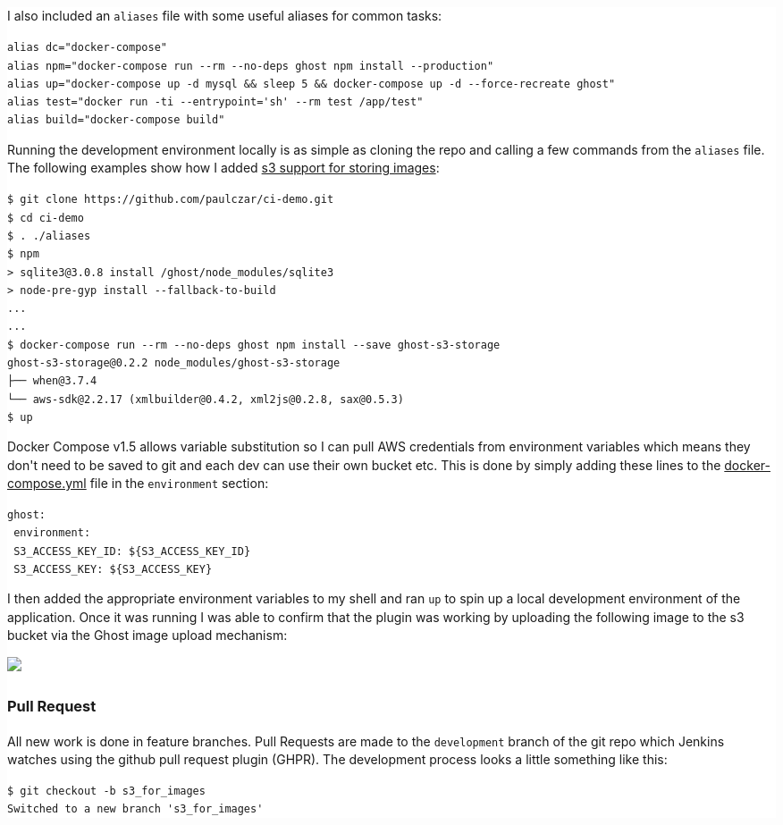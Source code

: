 I also included an `aliases` file with some useful aliases for common tasks:

```
alias dc="docker-compose"
alias npm="docker-compose run --rm --no-deps ghost npm install --production"
alias up="docker-compose up -d mysql && sleep 5 && docker-compose up -d --force-recreate ghost"
alias test="docker run -ti --entrypoint='sh' --rm test /app/test"
alias build="docker-compose build"
```

Running the development environment locally is as simple as cloning the repo and calling a few commands from the `aliases` file. The following examples show how I added [s3 support for storing images](https://www.npmjs.com/package/ghost-s3-storage):

```
$ git clone https://github.com/paulczar/ci-demo.git
$ cd ci-demo
$ . ./aliases
$ npm
> sqlite3@3.0.8 install /ghost/node_modules/sqlite3
> node-pre-gyp install --fallback-to-build
...
...
$ docker-compose run --rm --no-deps ghost npm install --save ghost-s3-storage
ghost-s3-storage@0.2.2 node_modules/ghost-s3-storage
├── when@3.7.4
└── aws-sdk@2.2.17 (xmlbuilder@0.4.2, xml2js@0.2.8, sax@0.5.3)
$ up
```

Docker Compose v1.5 allows variable substitution so I can pull AWS credentials from environment variables which means they don't need to be saved to git and each dev can use their own bucket etc. This is done by simply adding these lines to the [docker-compose.yml](https://github.com/paulczar/ci-demo/blob/development/docker-compose.yml) file in the `environment` section:

```
ghost:
 environment:
 S3_ACCESS_KEY_ID: ${S3_ACCESS_KEY_ID}
 S3_ACCESS_KEY: ${S3_ACCESS_KEY}
```

I then added the appropriate environment variables to my shell and ran `up` to spin up a local development environment of the application. Once it was running I was able to confirm that the plugin was working by uploading the following image to the s3 bucket via the Ghost image upload mechanism:

![](https://deis.com/images/blog-images/paas-ci-ghost_blog-1447652183265.png)

### Pull Request

All new work is done in feature branches. Pull Requests are made to the `development` branch of the git repo which Jenkins watches using the github pull request plugin (GHPR). The development process looks a little something like this:

```
$ git checkout -b s3_for_images
Switched to a new branch 's3_for_images'
```

